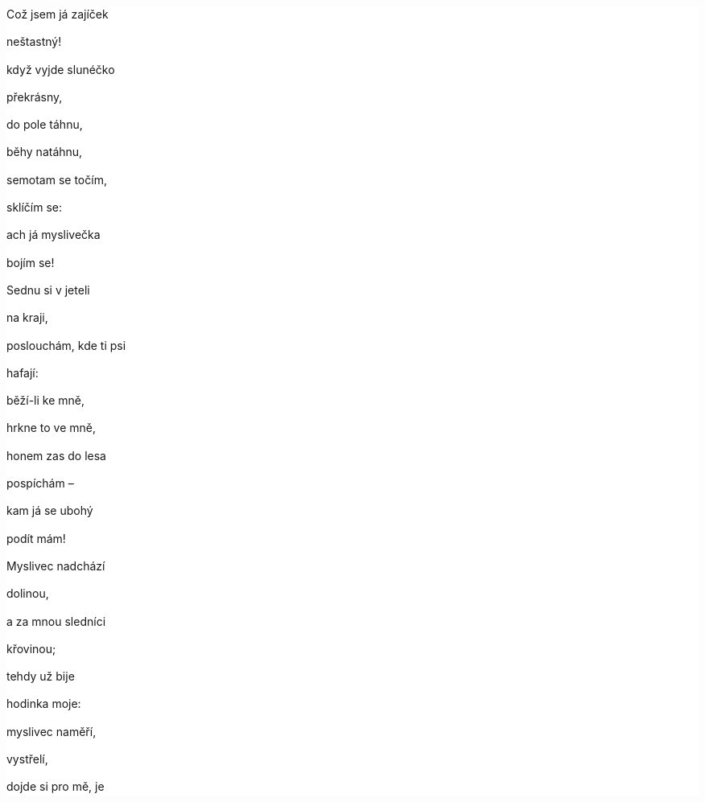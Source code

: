 Což jsem já zajíček

neštastný!

když vyjde slunéčko

překrásny,

do pole táhnu,

běhy natáhnu,

semotam se točím,

sklíčím se:

ach já myslivečka

bojím se!

</section>

<section>

Sednu si v jeteli

na kraji,

poslouchám, kde ti psi

hafají:

běží-li ke mně,

hrkne to ve mně,

honem zas do lesa

pospíchám –

kam já se ubohý

podít mám!

</section>

<section>

Myslivec nadchází

dolinou,

a za mnou sledníci

křovinou;

tehdy už bije

hodinka moje:

myslivec naměří,

vystřelí,

dojde si pro mě, je
